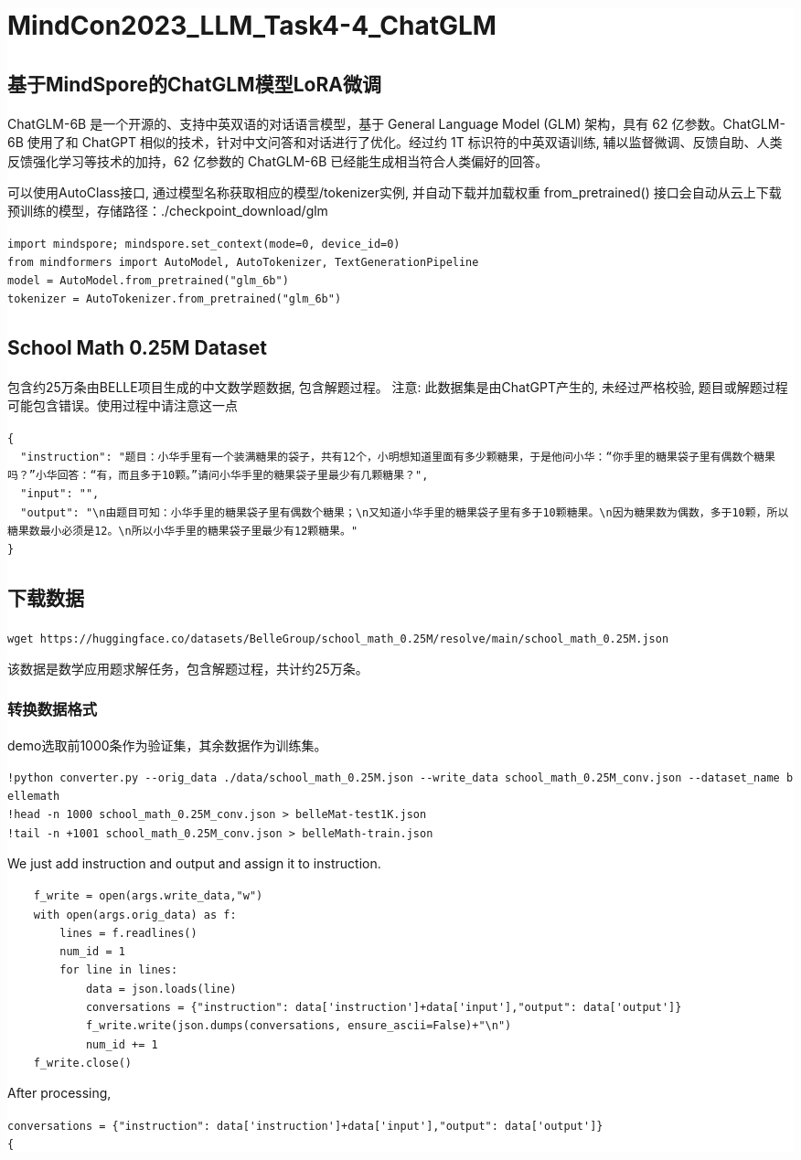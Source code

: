 # MindCon2023_LLM_Task4-4_ChatGLM


## 基于MindSpore的ChatGLM模型LoRA微调

ChatGLM-6B 是一个开源的、支持中英双语的对话语言模型，基于 General Language Model (GLM) 架构，具有 62 亿参数。ChatGLM-6B 使用了和 ChatGPT 相似的技术，针对中文问答和对话进行了优化。经过约 1T 标识符的中英双语训练, 辅以监督微调、反馈自助、人类反馈强化学习等技术的加持，62 亿参数的 ChatGLM-6B 已经能生成相当符合人类偏好的回答。

可以使用AutoClass接口, 通过模型名称获取相应的模型/tokenizer实例, 并自动下载并加载权重
from_pretrained() 接口会自动从云上下载预训练的模型，存储路径：./checkpoint_download/glm
```
import mindspore; mindspore.set_context(mode=0, device_id=0)
from mindformers import AutoModel, AutoTokenizer, TextGenerationPipeline
model = AutoModel.from_pretrained("glm_6b")
tokenizer = AutoTokenizer.from_pretrained("glm_6b")
```
## School Math 0.25M Dataset
包含约25万条由BELLE项目生成的中文数学题数据, 包含解题过程。
注意: 此数据集是由ChatGPT产生的, 未经过严格校验, 题目或解题过程可能包含错误。使用过程中请注意这一点
```
{
  "instruction": "题目：小华手里有一个装满糖果的袋子，共有12个，小明想知道里面有多少颗糖果，于是他问小华：“你手里的糖果袋子里有偶数个糖果吗？”小华回答：“有，而且多于10颗。”请问小华手里的糖果袋子里最少有几颗糖果？",
  "input": "",
  "output": "\n由题目可知：小华手里的糖果袋子里有偶数个糖果；\n又知道小华手里的糖果袋子里有多于10颗糖果。\n因为糖果数为偶数，多于10颗，所以糖果数最小必须是12。\n所以小华手里的糖果袋子里最少有12颗糖果。"
}
```
## 下载数据
```
wget https://huggingface.co/datasets/BelleGroup/school_math_0.25M/resolve/main/school_math_0.25M.json
```
该数据是数学应用题求解任务，包含解题过程，共计约25万条。
### 转换数据格式

demo选取前1000条作为验证集，其余数据作为训练集。
```
!python converter.py --orig_data ./data/school_math_0.25M.json --write_data school_math_0.25M_conv.json --dataset_name bellemath
!head -n 1000 school_math_0.25M_conv.json > belleMat-test1K.json
!tail -n +1001 school_math_0.25M_conv.json > belleMath-train.json
```
We just add instruction and output and assign it to instruction.
```
    f_write = open(args.write_data,"w")
    with open(args.orig_data) as f:
        lines = f.readlines()
        num_id = 1
        for line in lines:
            data = json.loads(line)
            conversations = {"instruction": data['instruction']+data['input'],"output": data['output']}
            f_write.write(json.dumps(conversations, ensure_ascii=False)+"\n")
            num_id += 1
    f_write.close()
```
After processing,
```
conversations = {"instruction": data['instruction']+data['input'],"output": data['output']}
{
```